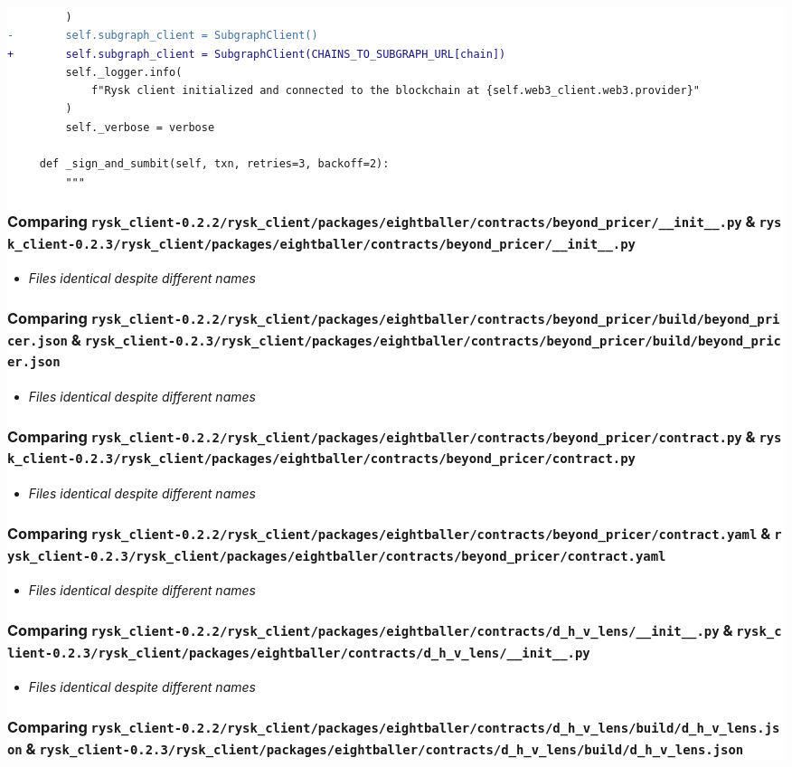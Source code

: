 ```diff
         )
-        self.subgraph_client = SubgraphClient()
+        self.subgraph_client = SubgraphClient(CHAINS_TO_SUBGRAPH_URL[chain])
         self._logger.info(
             f"Rysk client initialized and connected to the blockchain at {self.web3_client.web3.provider}"
         )
         self._verbose = verbose
 
     def _sign_and_sumbit(self, txn, retries=3, backoff=2):
         """
```

### Comparing `rysk_client-0.2.2/rysk_client/packages/eightballer/contracts/beyond_pricer/__init__.py` & `rysk_client-0.2.3/rysk_client/packages/eightballer/contracts/beyond_pricer/__init__.py`

 * *Files identical despite different names*

### Comparing `rysk_client-0.2.2/rysk_client/packages/eightballer/contracts/beyond_pricer/build/beyond_pricer.json` & `rysk_client-0.2.3/rysk_client/packages/eightballer/contracts/beyond_pricer/build/beyond_pricer.json`

 * *Files identical despite different names*

### Comparing `rysk_client-0.2.2/rysk_client/packages/eightballer/contracts/beyond_pricer/contract.py` & `rysk_client-0.2.3/rysk_client/packages/eightballer/contracts/beyond_pricer/contract.py`

 * *Files identical despite different names*

### Comparing `rysk_client-0.2.2/rysk_client/packages/eightballer/contracts/beyond_pricer/contract.yaml` & `rysk_client-0.2.3/rysk_client/packages/eightballer/contracts/beyond_pricer/contract.yaml`

 * *Files identical despite different names*

### Comparing `rysk_client-0.2.2/rysk_client/packages/eightballer/contracts/d_h_v_lens/__init__.py` & `rysk_client-0.2.3/rysk_client/packages/eightballer/contracts/d_h_v_lens/__init__.py`

 * *Files identical despite different names*

### Comparing `rysk_client-0.2.2/rysk_client/packages/eightballer/contracts/d_h_v_lens/build/d_h_v_lens.json` & `rysk_client-0.2.3/rysk_client/packages/eightballer/contracts/d_h_v_lens/build/d_h_v_lens.json`
